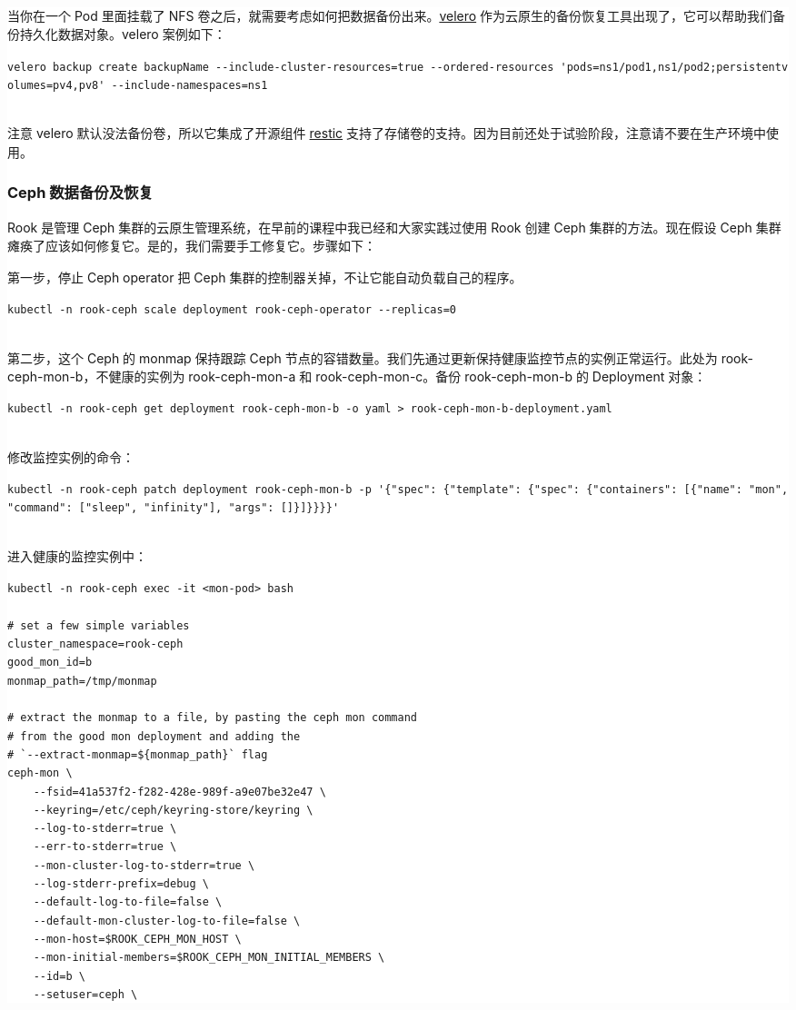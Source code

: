 当你在一个 Pod 里面挂载了 NFS 卷之后，就需要考虑如何把数据备份出来。[velero](https://github.com/vmware-tanzu/velero) 作为云原生的备份恢复工具出现了，它可以帮助我们备份持久化数据对象。velero 案例如下：

```
velero backup create backupName --include-cluster-resources=true --ordered-resources 'pods=ns1/pod1,ns1/pod2;persistentvolumes=pv4,pv8' --include-namespaces=ns1


```

注意 velero 默认没法备份卷，所以它集成了开源组件 [restic](https://github.com/restic/restic) 支持了存储卷的支持。因为目前还处于试验阶段，注意请不要在生产环境中使用。

### Ceph 数据备份及恢复

Rook 是管理 Ceph 集群的云原生管理系统，在早前的课程中我已经和大家实践过使用 Rook 创建 Ceph 集群的方法。现在假设 Ceph 集群瘫痪了应该如何修复它。是的，我们需要手工修复它。步骤如下：

第一步，停止 Ceph operator 把 Ceph 集群的控制器关掉，不让它能自动负载自己的程序。

```
kubectl -n rook-ceph scale deployment rook-ceph-operator --replicas=0


```

第二步，这个 Ceph 的 monmap 保持跟踪 Ceph 节点的容错数量。我们先通过更新保持健康监控节点的实例正常运行。此处为 rook-ceph-mon-b，不健康的实例为 rook-ceph-mon-a 和 rook-ceph-mon-c。备份 rook-ceph-mon-b 的 Deployment 对象：

```
kubectl -n rook-ceph get deployment rook-ceph-mon-b -o yaml > rook-ceph-mon-b-deployment.yaml


```

修改监控实例的命令：

```
kubectl -n rook-ceph patch deployment rook-ceph-mon-b -p '{"spec": {"template": {"spec": {"containers": [{"name": "mon", "command": ["sleep", "infinity"], "args": []}]}}}}'


```

进入健康的监控实例中：

```
kubectl -n rook-ceph exec -it <mon-pod> bash

# set a few simple variables
cluster_namespace=rook-ceph
good_mon_id=b
monmap_path=/tmp/monmap

# extract the monmap to a file, by pasting the ceph mon command
# from the good mon deployment and adding the
# `--extract-monmap=${monmap_path}` flag
ceph-mon \
    --fsid=41a537f2-f282-428e-989f-a9e07be32e47 \
    --keyring=/etc/ceph/keyring-store/keyring \
    --log-to-stderr=true \
    --err-to-stderr=true \
    --mon-cluster-log-to-stderr=true \
    --log-stderr-prefix=debug \
    --default-log-to-file=false \
    --default-mon-cluster-log-to-file=false \
    --mon-host=$ROOK_CEPH_MON_HOST \
    --mon-initial-members=$ROOK_CEPH_MON_INITIAL_MEMBERS \
    --id=b \
    --setuser=ceph \
```